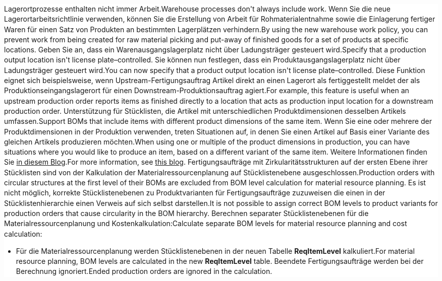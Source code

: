 <td><span data-ttu-id="959f5-146">Lagerortprozesse enthalten nicht immer Arbeit.</span><span class="sxs-lookup"><span data-stu-id="959f5-146">Warehouse processes don't always include work.</span></span> <span data-ttu-id="959f5-147">Wenn Sie die neue Lagerortarbeitsrichtlinie verwenden, können Sie die Erstellung von Arbeit für Rohmaterialentnahme sowie die Einlagerung fertiger Waren für einen Satz von Produkten an bestimmten Lagerplätzen verhindern.</span><span class="sxs-lookup"><span data-stu-id="959f5-147">By using the new warehouse work policy, you can prevent work from being created for raw material picking and put-away of finished goods for a set of products at specific locations.</span></span></td>
</tr>
<tr>
<td><span data-ttu-id="959f5-148">Geben Sie an, dass ein Warenausgangslagerplatz nicht über Ladungsträger gesteuert wird.</span><span class="sxs-lookup"><span data-stu-id="959f5-148">Specify that a production output location isn't license plate–controlled.</span></span></td>
<td><span data-ttu-id="959f5-149">Sie können nun festlegen, dass ein Produktausgangslagerplatz nicht über Ladungsträger gesteuert wird.</span><span class="sxs-lookup"><span data-stu-id="959f5-149">You can now specify that a product output location isn't license plate–controlled.</span></span> <span data-ttu-id="959f5-150">Diese Funktion eignet sich beispielsweise, wenn Upstream-Fertigungsauftrag Artikel direkt an einen Lagerort als fertiggestellt meldet der als Produktionseingangslagerort für einen Downstream-Produktionsauftrag agiert.</span><span class="sxs-lookup"><span data-stu-id="959f5-150">For example, this feature is useful when an upstream production order reports items as finished directly to a location that acts as production input location for a downstream production order.</span></span></td>
</tr>
<tr>
<td><span data-ttu-id="959f5-151">Unterstützung für Stücklisten, die Artikel mit unterschiedlichen Produktdimensionen desselben Artikels umfassen.</span><span class="sxs-lookup"><span data-stu-id="959f5-151">Support BOMs that include items with different product dimensions of the same item.</span></span></td>
<td><span data-ttu-id="959f5-152">Wenn Sie eine oder mehrere der Produktdimensionen in der Produktion verwenden, treten Situationen auf, in denen Sie einen Artikel auf Basis einer Variante des gleichen Artikels produzieren möchten.</span><span class="sxs-lookup"><span data-stu-id="959f5-152">When using one or multiple of the product dimensions in production, you can have situations where you would like to produce an item, based on a different variant of the same item.</span></span> <span data-ttu-id="959f5-153">Weitere Informationen finden Sie <a href="https://blogs.msdn.microsoft.com/axmfg/2015/12/22/support-for-boms-that-includes-items-with-different-product-dimensions-of-the-same-item/">in diesem Blog</a>.</span><span class="sxs-lookup"><span data-stu-id="959f5-153">For more information, see <a href="https://blogs.msdn.microsoft.com/axmfg/2015/12/22/support-for-boms-that-includes-items-with-different-product-dimensions-of-the-same-item/">this blog</a>.</span></span></td>
</tr>
<tr>
<td><span data-ttu-id="959f5-154">Fertigungsaufträge mit Zirkularitätsstrukturen auf der ersten Ebene ihrer Stücklisten sind von der Kalkulation der Materialressourcenplanung auf Stücklistenebene ausgeschlossen.</span><span class="sxs-lookup"><span data-stu-id="959f5-154">Production orders with circular structures at the first level of their BOMs are excluded from BOM level calculation for material resource planning.</span></span></td>
<td><span data-ttu-id="959f5-155">Es ist nicht möglich, korrekte Stücklistenebenen zu Produktvarianten für Fertigungsaufträge zuzuweisen die einen in der Stücklistenhierarchie einen Verweis auf sich selbst darstellen.</span><span class="sxs-lookup"><span data-stu-id="959f5-155">It is not possible to assign correct BOM levels to product variants for production orders that cause circularity in the BOM hierarchy.</span></span></td>
</tr>
<tr>
<td><span data-ttu-id="959f5-156">Berechnen separater Stücklistenebenen für die Materialressourcenplanung und Kostenkalkulation:</span><span class="sxs-lookup"><span data-stu-id="959f5-156">Calculate separate BOM levels for material resource planning and cost calculation:</span></span>
<ul>
<li><span data-ttu-id="959f5-157">Für die Materialressourcenplanung werden Stücklistenebenen in der neuen Tabelle <strong>ReqItemLevel</strong> kalkuliert.</span><span class="sxs-lookup"><span data-stu-id="959f5-157">For material resource planning, BOM levels are calculated in the new <strong>ReqItemLevel</strong> table.</span></span> <span data-ttu-id="959f5-158">Beendete Fertigungsaufträge werden bei der Berechnung ignoriert.</span><span class="sxs-lookup"><span data-stu-id="959f5-158">Ended production orders are ignored in the calculation.</span></span></li>